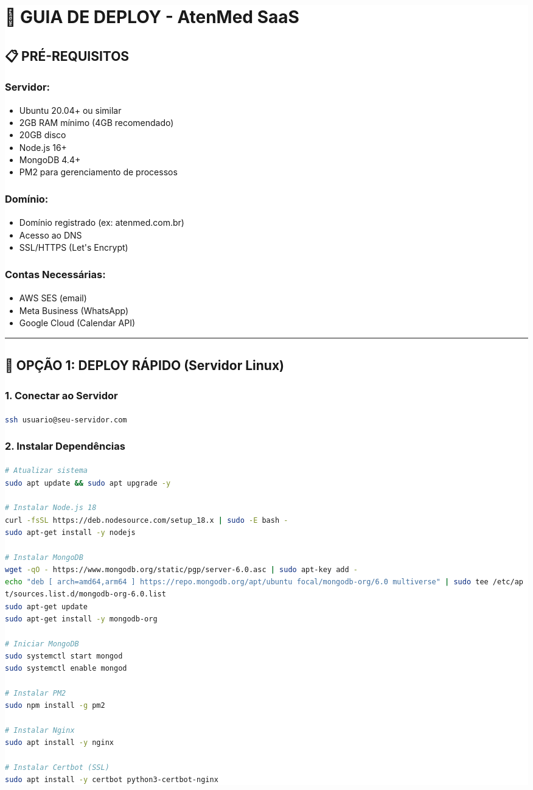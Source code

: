 # 🚀 GUIA DE DEPLOY - AtenMed SaaS

## 📋 PRÉ-REQUISITOS

### **Servidor:**
- Ubuntu 20.04+ ou similar
- 2GB RAM mínimo (4GB recomendado)
- 20GB disco
- Node.js 16+
- MongoDB 4.4+
- PM2 para gerenciamento de processos

### **Domínio:**
- Domínio registrado (ex: atenmed.com.br)
- Acesso ao DNS
- SSL/HTTPS (Let's Encrypt)

### **Contas Necessárias:**
- AWS SES (email)
- Meta Business (WhatsApp)
- Google Cloud (Calendar API)

---

## 🎯 OPÇÃO 1: DEPLOY RÁPIDO (Servidor Linux)

### **1. Conectar ao Servidor**

```bash
ssh usuario@seu-servidor.com
```

### **2. Instalar Dependências**

```bash
# Atualizar sistema
sudo apt update && sudo apt upgrade -y

# Instalar Node.js 18
curl -fsSL https://deb.nodesource.com/setup_18.x | sudo -E bash -
sudo apt-get install -y nodejs

# Instalar MongoDB
wget -qO - https://www.mongodb.org/static/pgp/server-6.0.asc | sudo apt-key add -
echo "deb [ arch=amd64,arm64 ] https://repo.mongodb.org/apt/ubuntu focal/mongodb-org/6.0 multiverse" | sudo tee /etc/apt/sources.list.d/mongodb-org-6.0.list
sudo apt-get update
sudo apt-get install -y mongodb-org

# Iniciar MongoDB
sudo systemctl start mongod
sudo systemctl enable mongod

# Instalar PM2
sudo npm install -g pm2

# Instalar Nginx
sudo apt install -y nginx

# Instalar Certbot (SSL)
sudo apt install -y certbot python3-certbot-nginx
```